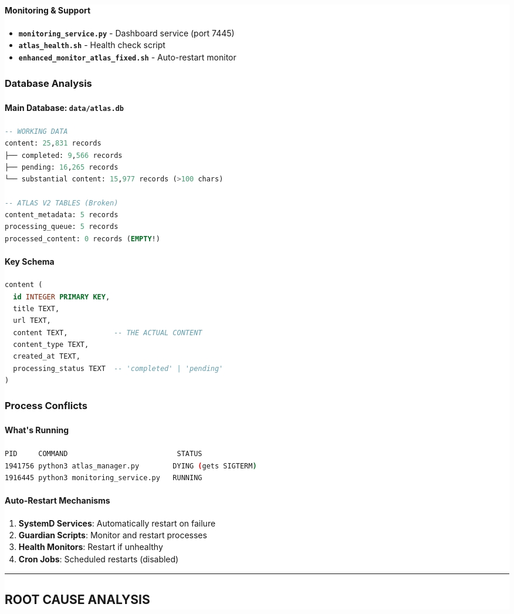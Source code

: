 #### **Monitoring & Support**
- **`monitoring_service.py`** - Dashboard service (port 7445)
- **`atlas_health.sh`** - Health check script
- **`enhanced_monitor_atlas_fixed.sh`** - Auto-restart monitor

### Database Analysis

#### **Main Database**: `data/atlas.db`
```sql
-- WORKING DATA
content: 25,831 records
├── completed: 9,566 records
├── pending: 16,265 records
└── substantial content: 15,977 records (>100 chars)

-- ATLAS V2 TABLES (Broken)
content_metadata: 5 records
processing_queue: 5 records
processed_content: 0 records (EMPTY!)
```

#### **Key Schema**
```sql
content (
  id INTEGER PRIMARY KEY,
  title TEXT,
  url TEXT,
  content TEXT,           -- THE ACTUAL CONTENT
  content_type TEXT,
  created_at TEXT,
  processing_status TEXT  -- 'completed' | 'pending'
)
```

### Process Conflicts

#### **What's Running**
```bash
PID     COMMAND                          STATUS
1941756 python3 atlas_manager.py        DYING (gets SIGTERM)
1916445 python3 monitoring_service.py   RUNNING
```

#### **Auto-Restart Mechanisms**
1. **SystemD Services**: Automatically restart on failure
2. **Guardian Scripts**: Monitor and restart processes
3. **Health Monitors**: Restart if unhealthy
4. **Cron Jobs**: Scheduled restarts (disabled)

---

## ROOT CAUSE ANALYSIS
